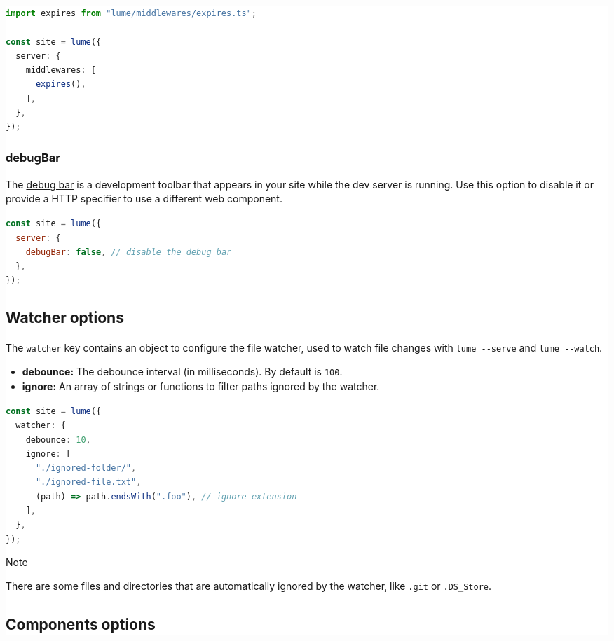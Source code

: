 ```ts
import expires from "lume/middlewares/expires.ts";

const site = lume({
  server: {
    middlewares: [
      expires(),
    ],
  },
});
```

### debugBar

The [debug bar](../core/debugbar.md) is a development toolbar that appears in
your site while the dev server is running. Use this option to disable it or
provide a HTTP specifier to use a different web component.

```js
const site = lume({
  server: {
    debugBar: false, // disable the debug bar
  },
});
```

## Watcher options

The `watcher` key contains an object to configure the file watcher, used to
watch file changes with `lume --serve` and `lume --watch`.

- **debounce:** The debounce interval (in milliseconds). By default is `100`.
- **ignore:** An array of strings or functions to filter paths ignored by the
  watcher.

```ts
const site = lume({
  watcher: {
    debounce: 10,
    ignore: [
      "./ignored-folder/",
      "./ignored-file.txt",
      (path) => path.endsWith(".foo"), // ignore extension
    ],
  },
});
```

> [!note]
>
> There are some files and directories that are automatically ignored by the
> watcher, like `.git` or `.DS_Store`.

## Components options
